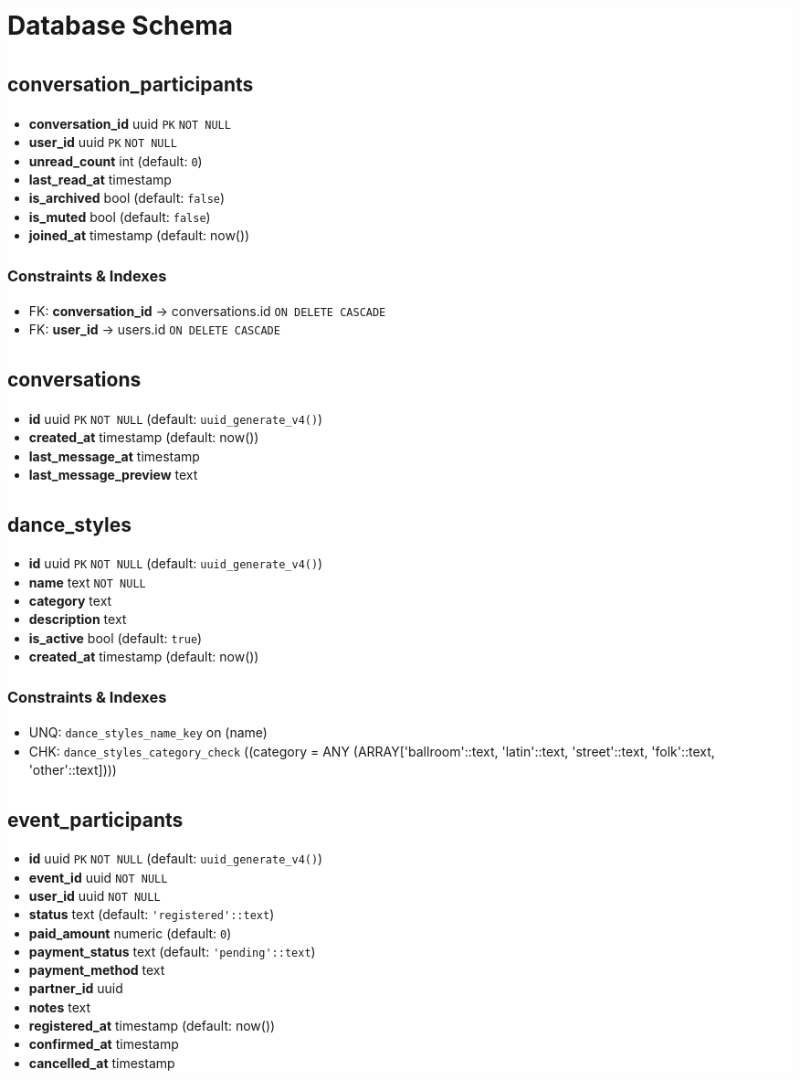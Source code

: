 # Database Schema

## conversation_participants

- **conversation_id** uuid `PK` `NOT NULL`
- **user_id** uuid `PK` `NOT NULL`
- **unread_count** int (default: `0`)
- **last_read_at** timestamp
- **is_archived** bool (default: `false`)
- **is_muted** bool (default: `false`)
- **joined_at** timestamp (default: now())

### Constraints & Indexes

- FK: **conversation_id** → conversations.id `ON DELETE CASCADE`
- FK: **user_id** → users.id `ON DELETE CASCADE`

## conversations

- **id** uuid `PK` `NOT NULL` (default: `uuid_generate_v4()`)
- **created_at** timestamp (default: now())
- **last_message_at** timestamp
- **last_message_preview** text

## dance_styles

- **id** uuid `PK` `NOT NULL` (default: `uuid_generate_v4()`)
- **name** text `NOT NULL`
- **category** text
- **description** text
- **is_active** bool (default: `true`)
- **created_at** timestamp (default: now())

### Constraints & Indexes

- UNQ: `dance_styles_name_key` on (name)
- CHK: `dance_styles_category_check` ((category = ANY (ARRAY['ballroom'::text, 'latin'::text, 'street'::text, 'folk'::text, 'other'::text])))

## event_participants

- **id** uuid `PK` `NOT NULL` (default: `uuid_generate_v4()`)
- **event_id** uuid `NOT NULL`
- **user_id** uuid `NOT NULL`
- **status** text (default: `'registered'::text`)
- **paid_amount** numeric (default: `0`)
- **payment_status** text (default: `'pending'::text`)
- **payment_method** text
- **partner_id** uuid
- **notes** text
- **registered_at** timestamp (default: now())
- **confirmed_at** timestamp
- **cancelled_at** timestamp
